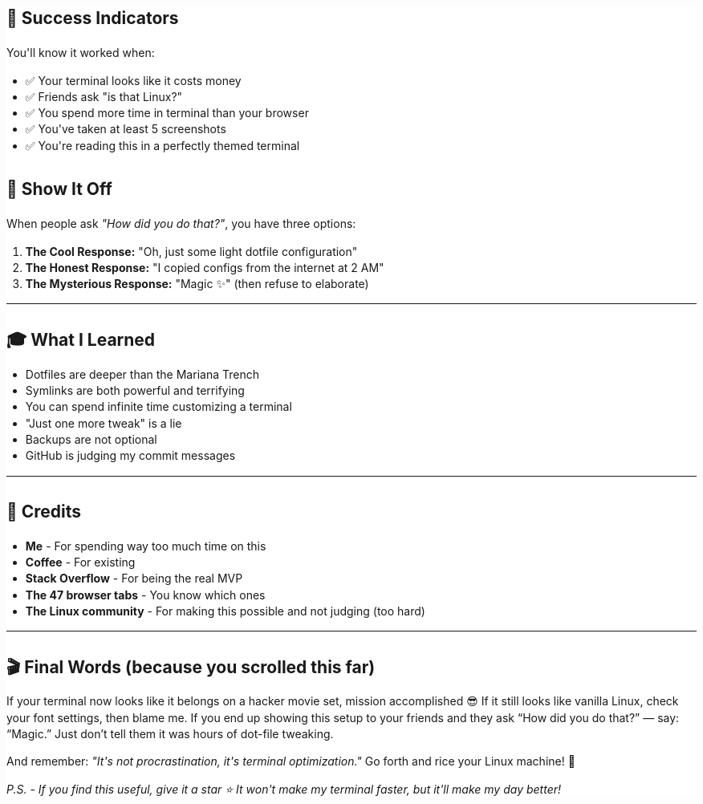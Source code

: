 ## 🎪 Success Indicators

You'll know it worked when:
- ✅ Your terminal looks like it costs money
- ✅ Friends ask "is that Linux?"
- ✅ You spend more time in terminal than your browser
- ✅ You've taken at least 5 screenshots
- ✅ You're reading this in a perfectly themed terminal

## 📸 Show It Off

When people ask *"How did you do that?"*, you have three options:

1. **The Cool Response:** "Oh, just some light dotfile configuration"
2. **The Honest Response:** "I copied configs from the internet at 2 AM"
3. **The Mysterious Response:** "Magic ✨" (then refuse to elaborate)

---
## 🎓 What I Learned

- Dotfiles are deeper than the Mariana Trench
- Symlinks are both powerful and terrifying
- You can spend infinite time customizing a terminal
- "Just one more tweak" is a lie
- Backups are not optional
- GitHub is judging my commit messages
---

## 🙏 Credits

- **Me** - For spending way too much time on this
- **Coffee** - For existing
- **Stack Overflow** - For being the real MVP
- **The 47 browser tabs** - You know which ones
- **The Linux community** - For making this possible and not judging (too hard)
---
## 🎬 Final Words (because you scrolled this far)
If your terminal now looks like it belongs on a hacker movie set, mission accomplished 😎
If it still looks like vanilla Linux, check your font settings, then blame me.
If you end up showing this setup to your friends and they ask “How did you do that?” — say: “Magic.”
Just don’t tell them it was hours of dot-file tweaking.

And remember: *"It's not procrastination, it's terminal optimization."*
Go forth and rice your Linux machine! 🚀

*P.S. - If you find this useful, give it a star ⭐ It won't make my terminal faster, but it'll make my day better!*




